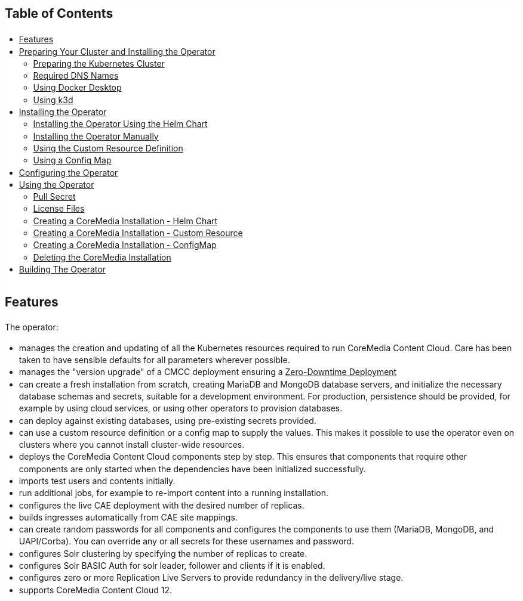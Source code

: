 ## Table of Contents




- [Features](#features)
- [Preparing Your Cluster and Installing the Operator](#preparing-your-cluster-and-installing-the-operator)
  * [Preparing the Kubernetes Cluster](#preparing-the-kubernetes-cluster)
  * [Required DNS Names](#required-dns-names)
  * [Using Docker Desktop](#using-docker-desktop)
  * [Using k3d](#using-k3d)
- [Installing the Operator](#installing-the-operator)
  * [Installing the Operator Using the Helm Chart](#installing-the-operator-using-the-helm-chart)
  * [Installing the Operator Manually](#installing-the-operator-manually)
  * [Using the Custom Resource Definition](#using-the-custom-resource-definition)
  * [Using a Config Map](#using-a-config-map)
- [Configuring the Operator](#configuring-the-operator)
- [Using the Operator](#using-the-operator)
  * [Pull Secret](#pull-secret)
  * [License Files](#license-files)
  * [Creating a CoreMedia Installation - Helm Chart](#creating-a-coremedia-installation---helm-chart)
  * [Creating a CoreMedia Installation - Custom Resource](#creating-a-coremedia-installation---custom-resource)
  * [Creating a CoreMedia Installation - ConfigMap](#creating-a-coremedia-installation---configmap)
  * [Deleting the CoreMedia Installation](#deleting-the-coremedia-installation)
- [Building The Operator](#building-the-operator)



## Features

The operator:

* manages the creation and updating of all the Kubernetes resources required to run CoreMedia Content Cloud. Care has
  been taken to have sensible defaults for all parameters wherever possible.
* manages the "version upgrade" of a CMCC deployment ensuring a [Zero-Downtime Deployment](docs/zero-downtime-deployments.md)
* can create a fresh installation from scratch, creating MariaDB and MongoDB database servers, and initialize the
  necessary database schemas and secrets, suitable for a development environment. For production, persistence should be
  provided, for example by using cloud services, or using other operators to provision databases.
* can deploy against existing databases, using pre-existing secrets provided.
* can use a custom resource definition or a config map to supply the values. This makes it possible to use the operator
  even on clusters where you cannot install cluster-wide resources.
* deploys the CoreMedia Content Cloud components step by step. This ensures that components that require other components are only started when the dependencies have been initialized successfully.
* imports test users and contents initially.
* run additional jobs, for example to re-import content into a running installation.
* configures the live CAE deployment with the desired number of replicas.
* builds ingresses automatically from CAE site mappings.
* can create random passwords for all components and configures the components to use them (MariaDB, MongoDB, and
  UAPI/Corba). You can override any or all secrets for these usernames and password.
* configures Solr clustering by specifying the number of replicas to create.
* configures Solr BASIC Auth for solr leader, follower and clients if it is enabled.
* configures zero or more Replication Live Servers to provide redundancy in the delivery/live stage.
* supports CoreMedia Content Cloud 12.
